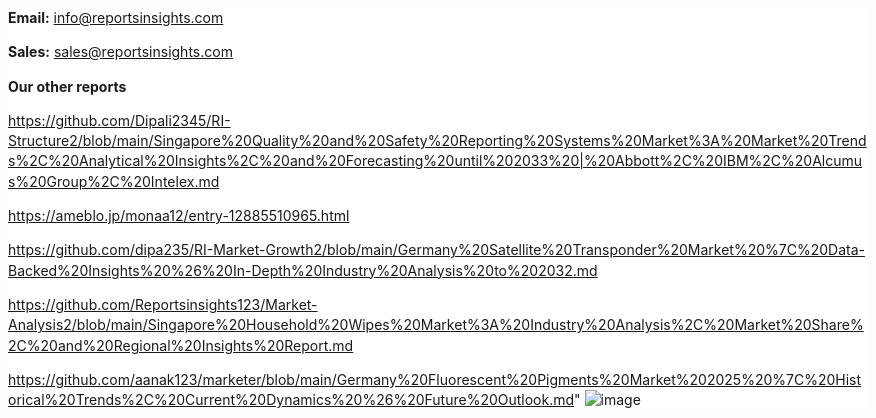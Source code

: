 <p class=><b>Email:</b> <a href=mailto:info@reportsinsights.com>info@reportsinsights.com</a></p>
<p class=><b>Sales:</b> <a href=mailto:sales@reportsinsights.com>sales@reportsinsights.com</a></p>

<strong>Our other reports</strong>

<a href=https://github.com/Dipali2345/RI-Structure2/blob/main/Singapore%20Quality%20and%20Safety%20Reporting%20Systems%20Market%3A%20Market%20Trends%2C%20Analytical%20Insights%2C%20and%20Forecasting%20until%202033%20|%20Abbott%2C%20IBM%2C%20Alcumus%20Group%2C%20Intelex.md>https://github.com/Dipali2345/RI-Structure2/blob/main/Singapore%20Quality%20and%20Safety%20Reporting%20Systems%20Market%3A%20Market%20Trends%2C%20Analytical%20Insights%2C%20and%20Forecasting%20until%202033%20|%20Abbott%2C%20IBM%2C%20Alcumus%20Group%2C%20Intelex.md</a>

<a href=https://ameblo.jp/monaa12/entry-12885510965.html>https://ameblo.jp/monaa12/entry-12885510965.html</a>

<a href=https://github.com/dipa235/RI-Market-Growth2/blob/main/Germany%20Satellite%20Transponder%20Market%20%7C%20Data-Backed%20Insights%20%26%20In-Depth%20Industry%20Analysis%20to%202032.md>https://github.com/dipa235/RI-Market-Growth2/blob/main/Germany%20Satellite%20Transponder%20Market%20%7C%20Data-Backed%20Insights%20%26%20In-Depth%20Industry%20Analysis%20to%202032.md</a>

<a href=https://github.com/Reportsinsights123/Market-Analysis2/blob/main/Singapore%20Household%20Wipes%20Market%3A%20Industry%20Analysis%2C%20Market%20Share%2C%20and%20Regional%20Insights%20Report.md>https://github.com/Reportsinsights123/Market-Analysis2/blob/main/Singapore%20Household%20Wipes%20Market%3A%20Industry%20Analysis%2C%20Market%20Share%2C%20and%20Regional%20Insights%20Report.md</a>

<a href=https://github.com/aanak123/marketer/blob/main/Germany%20Fluorescent%20Pigments%20Market%202025%20%7C%20Historical%20Trends%2C%20Current%20Dynamics%20%26%20Future%20Outlook.md>https://github.com/aanak123/marketer/blob/main/Germany%20Fluorescent%20Pigments%20Market%202025%20%7C%20Historical%20Trends%2C%20Current%20Dynamics%20%26%20Future%20Outlook.md</a>"
![image](https://github.com/user-attachments/assets/c4eb2b9d-5ca9-47b0-878a-e1b92ec85f02)
